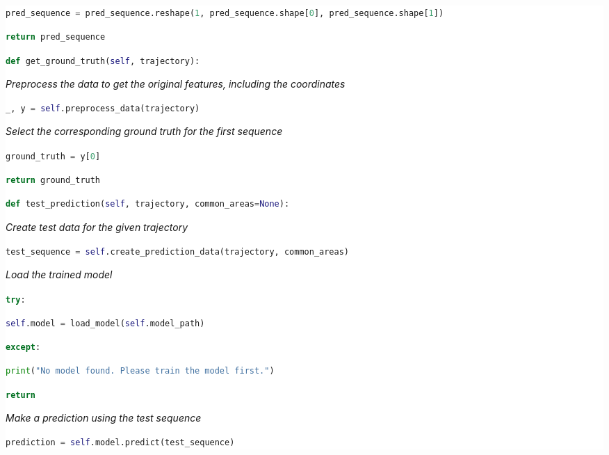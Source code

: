 ```python
pred_sequence = pred_sequence.reshape(1, pred_sequence.shape[0], pred_sequence.shape[1])
```

```python
return pred_sequence
```

```python
def get_ground_truth(self, trajectory):
```

*Preprocess the data to get the original features, including the coordinates*

```python
_, y = self.preprocess_data(trajectory)
```

*Select the corresponding ground truth for the first sequence*

```python
ground_truth = y[0]
```

```python
return ground_truth
```

```python
def test_prediction(self, trajectory, common_areas=None):
```

*Create test data for the given trajectory*

```python
test_sequence = self.create_prediction_data(trajectory, common_areas)
```

*Load the trained model*

```python
try:
```

```python
self.model = load_model(self.model_path)
```

```python
except:
```

```python
print("No model found. Please train the model first.")
```

```python
return
```

*Make a prediction using the test sequence*

```python
prediction = self.model.predict(test_sequence)
```
